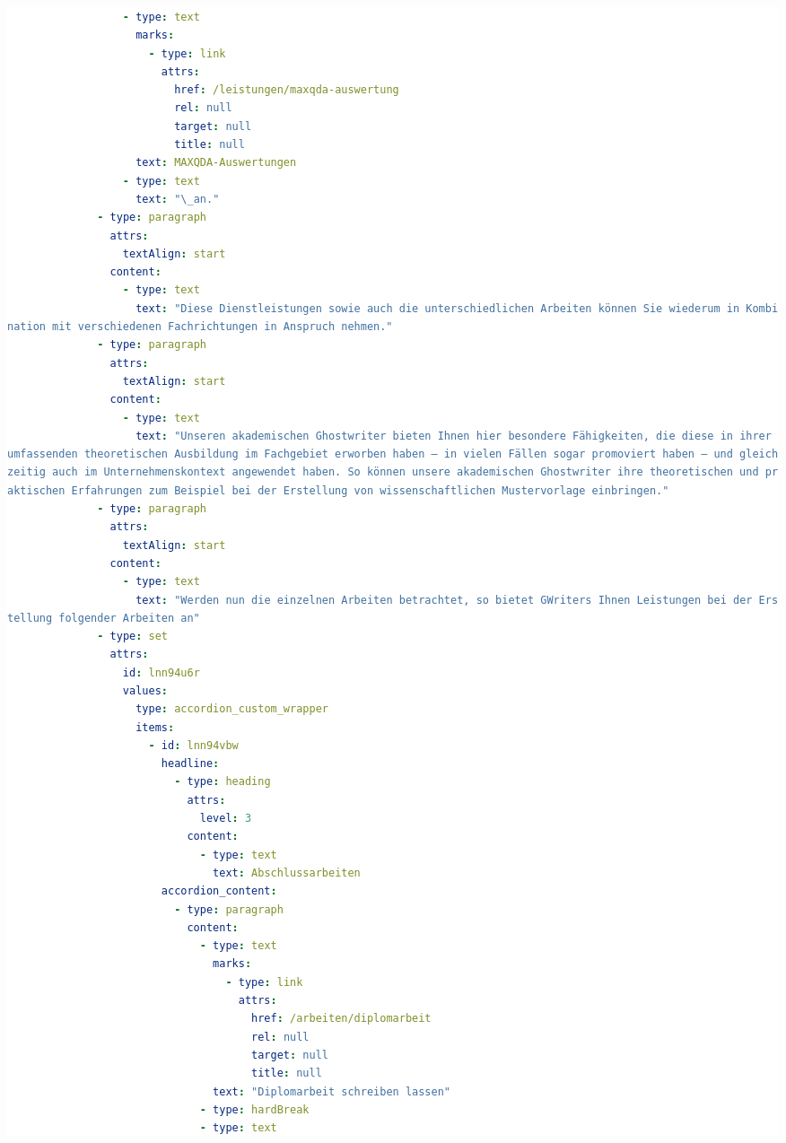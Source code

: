 ```yaml
                  - type: text
                    marks:
                      - type: link
                        attrs:
                          href: /leistungen/maxqda-auswertung
                          rel: null
                          target: null
                          title: null
                    text: MAXQDA-Auswertungen
                  - type: text
                    text: "\_an."
              - type: paragraph
                attrs:
                  textAlign: start
                content:
                  - type: text
                    text: "Diese Dienstleistungen sowie auch die unterschiedlichen Arbeiten können Sie wiederum in Kombination mit verschiedenen Fachrichtungen in Anspruch nehmen."
              - type: paragraph
                attrs:
                  textAlign: start
                content:
                  - type: text
                    text: "Unseren akademischen Ghostwriter bieten Ihnen hier besondere Fähigkeiten, die diese in ihrer umfassenden theoretischen Ausbildung im Fachgebiet erworben haben – in vielen Fällen sogar promoviert haben – und gleichzeitig auch im Unternehmenskontext angewendet haben. So können unsere akademischen Ghostwriter ihre theoretischen und praktischen Erfahrungen zum Beispiel bei der Erstellung von wissenschaftlichen Mustervorlage einbringen."
              - type: paragraph
                attrs:
                  textAlign: start
                content:
                  - type: text
                    text: "Werden nun die einzelnen Arbeiten betrachtet, so bietet GWriters Ihnen Leistungen bei der Erstellung folgender Arbeiten an"
              - type: set
                attrs:
                  id: lnn94u6r
                  values:
                    type: accordion_custom_wrapper
                    items:
                      - id: lnn94vbw
                        headline:
                          - type: heading
                            attrs:
                              level: 3
                            content:
                              - type: text
                                text: Abschlussarbeiten
                        accordion_content:
                          - type: paragraph
                            content:
                              - type: text
                                marks:
                                  - type: link
                                    attrs:
                                      href: /arbeiten/diplomarbeit
                                      rel: null
                                      target: null
                                      title: null
                                text: "Diplomarbeit schreiben lassen"
                              - type: hardBreak
                              - type: text
```